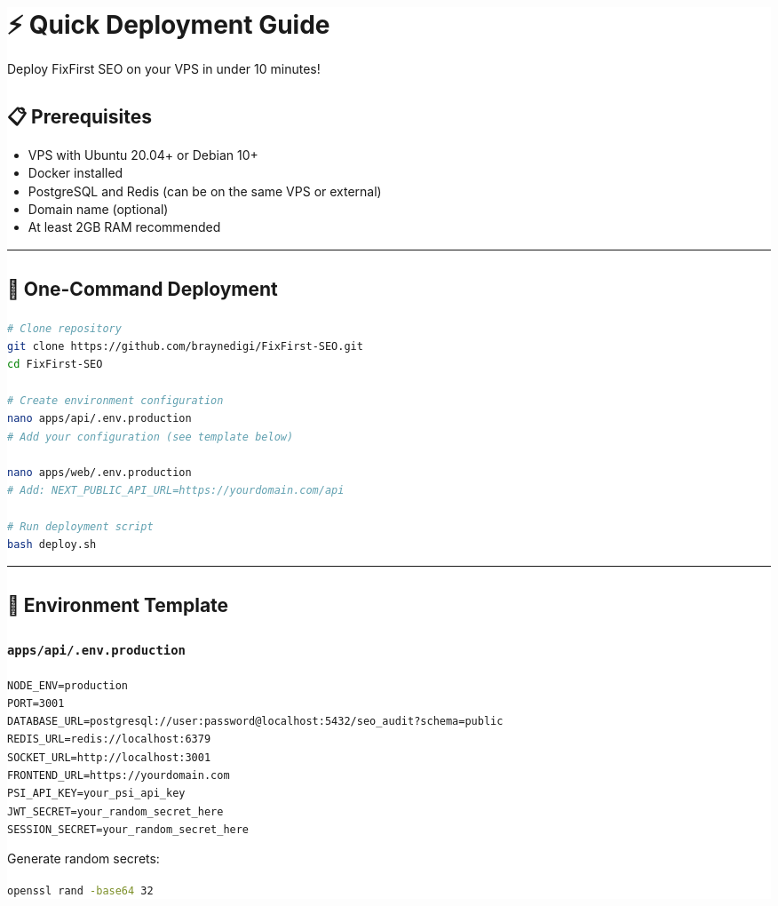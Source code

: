 # ⚡ Quick Deployment Guide

Deploy FixFirst SEO on your VPS in under 10 minutes!

## 📋 Prerequisites

- VPS with Ubuntu 20.04+ or Debian 10+
- Docker installed
- PostgreSQL and Redis (can be on the same VPS or external)
- Domain name (optional)
- At least 2GB RAM recommended

---

## 🚀 One-Command Deployment

```bash
# Clone repository
git clone https://github.com/braynedigi/FixFirst-SEO.git
cd FixFirst-SEO

# Create environment configuration
nano apps/api/.env.production
# Add your configuration (see template below)

nano apps/web/.env.production
# Add: NEXT_PUBLIC_API_URL=https://yourdomain.com/api

# Run deployment script
bash deploy.sh
```

---

## 🔧 Environment Template

### `apps/api/.env.production`

```env
NODE_ENV=production
PORT=3001
DATABASE_URL=postgresql://user:password@localhost:5432/seo_audit?schema=public
REDIS_URL=redis://localhost:6379
SOCKET_URL=http://localhost:3001
FRONTEND_URL=https://yourdomain.com
PSI_API_KEY=your_psi_api_key
JWT_SECRET=your_random_secret_here
SESSION_SECRET=your_random_secret_here
```

Generate random secrets:
```bash
openssl rand -base64 32
```
